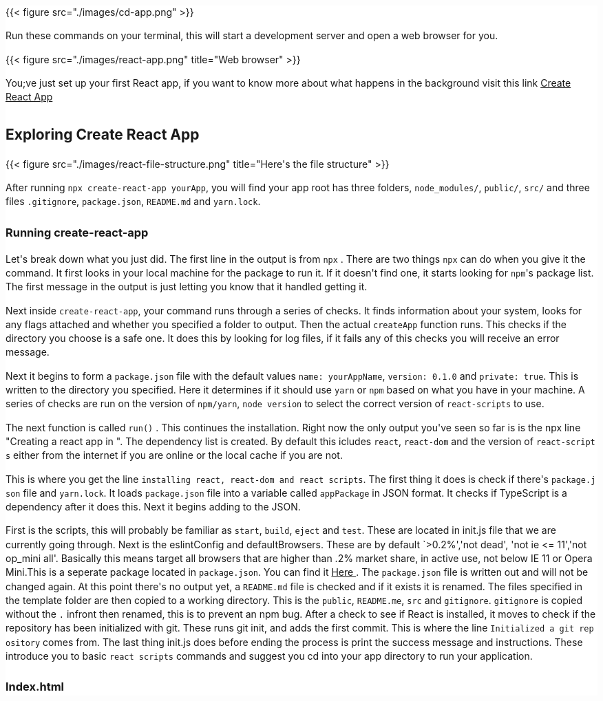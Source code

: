 {{< figure src="./images/cd-app.png" >}}


 Run these commands on your terminal, this will start a development server and open a web browser for you.

 {{< figure src="./images/react-app.png" title="Web browser" >}}

 You;ve just set up your first React app, if you want to know more about what happens in the background visit this link [Create React App](https://github.com/facebook/create-react-app)


## Exploring Create React App

{{< figure src="./images/react-file-structure.png" title="Here's the file structure" >}}

After running  ``npx create-react-app yourApp``, you will find your app root has three folders, ``node_modules/``, ``public/``, ``src/`` and three files ``.gitignore``, ``package.json``, ``README.md`` and ``yarn.lock``.

### Running create-react-app

Let's break down what you just did. The first line in the output is from ``npx`` . There are two things `npx` can do when you give it the command. It first looks in your local machine for the package to run it. If it doesn't find one, it starts looking for ``npm``'s package list. The first message in the output is just letting you know that it handled getting it.

Next inside ``create-react-app``, your command runs through a series of checks. It finds information about your system, looks for any flags attached and whether you specified a folder to output. Then the actual ``createApp`` function runs. This checks if the directory you choose is a safe one. It does this by looking for log files, if it fails any of this checks you will receive an error message.

Next it begins to form a ``package.json`` file with the default values ``name: yourAppName``, ``version: 0.1.0`` and ``private: true``. This is written to the directory you specified. Here it determines if it should use ``yarn`` or ``npm`` based on what you have in your machine. A series of checks are run on the version of ``npm/yarn``, ``node version`` to select the correct version of ``react-scripts`` to use.

The next function is called ``run()`` . This continues the installation. Right now the only output you've seen so far is is the npx line  "Creating a react app in <YourDirectory>". The dependency list is created. By default this icludes ``react``, ``react-dom`` and the version of ``react-scripts`` either from the internet if you are online or the local cache if you are not.

This is where you get the line ``installing react, react-dom and react scripts``. The first thing it does is check if there's ``package.json`` file and ``yarn.lock``. It loads ``package.json`` file into a variable called ``appPackage`` in JSON format. It checks if TypeScript is a dependency after it does this. Next it begins adding to the JSON.

First is the scripts, this will probably be familiar as ``start``, ``build``, ``eject`` and ``test``. These are located in init.js file that we are currently going through. Next is the eslintConfig and defaultBrowsers. These are by default `>0.2%','not dead', 'not ie <= 11','not op_mini all'. Basically this means target all browsers that are higher than .2% market share, in active use, not below IE 11 or Opera Mini.This is a seperate package located in ``package.json``. You can find it  [<span> Here </span>](https://www.npmjs.com/package/browserslist).
The ``package.json`` file is written out and will not be changed again. At this point there's no output yet, a ``README.md`` file is checked and if it exists it is renamed. The files specified in the template folder are then copied to a working directory. This is the ``public``, ``README.me``, ``src`` and ``gitignore``. ``gitignore`` is copied without the ``.`` infront then renamed, this is to prevent an npm bug.
After a check to see if React is installed, it moves to check if the repository has been initialized with git. These runs git init, and adds the first commit. This is where the line ``Initialized a git repository`` comes from.
The last thing init.js does before ending the process is print the success message and instructions. These introduce you to basic ``react scripts`` commands and suggest you cd into your app directory to run your application.
### Index.html